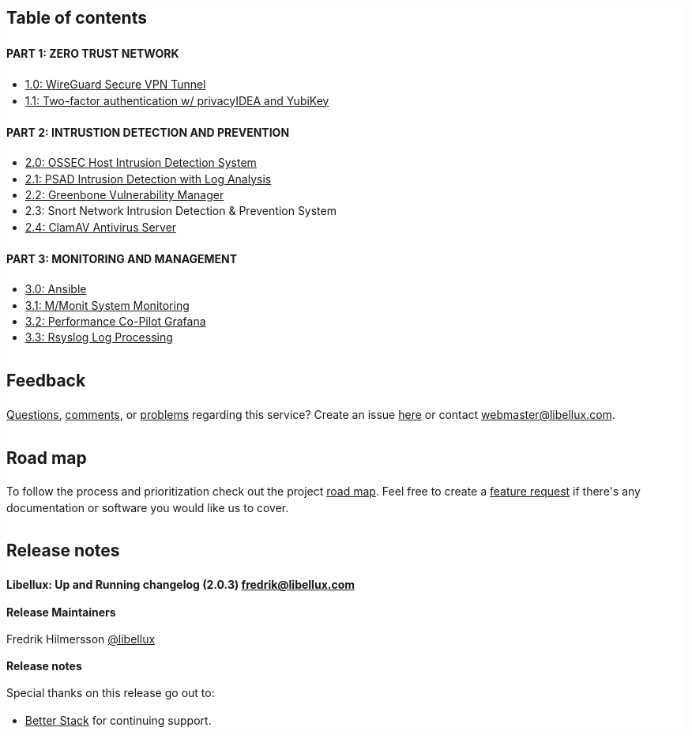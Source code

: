 
## Table of contents

#### PART 1: ZERO TRUST NETWORK

* [1.0: WireGuard Secure VPN Tunnel](/wireguard/README.md) <Badge text="stable" type="tip"/>
* [1.1: Two-factor authentication w/ privacyIDEA and YubiKey](/privacyidea/README.md) <Badge text="deprecated" type="warning"/>

#### PART 2: INTRUSTION DETECTION AND PREVENTION

* [2.0: OSSEC Host Intrusion Detection System](/ossec/README.md) <Badge text="stable" type="tip"/>
* [2.1: PSAD Intrusion Detection with Log Analysis](/psad/README.md) <Badge text="stable" type="tip"/>
* [2.2: Greenbone Vulnerability Manager](/openvas/README.md) <Badge text="stable" type="tip"/>
* 2.3: Snort Network Intrusion Detection & Prevention System <Badge text="TBA" type="warning"/>
* [2.4: ClamAV Antivirus Server](/clamav/README.md) <Badge text="stable" type="tip"/>

#### PART 3: MONITORING AND MANAGEMENT

* [3.0: Ansible](/ansible/README.md) <Badge text="incomplete" type="warning"/>
* [3.1: M/Monit System Monitoring](/mmonit/README.md) <Badge text="stable" type="tip"/>
* [3.2: Performance Co-Pilot Grafana]() <Badge text="incomplete" type="warning"/>
* [3.3: Rsyslog Log Processing](/rsyslog/README.md) <Badge text="incomplete" type="warning"/>

## Feedback

[Questions](https://github.com/libellux/Libellux-Up-and-Running/issues/new/choose), [comments](https://github.com/libellux/Libellux-Up-and-Running/issues/new/choose), or [problems](https://github.com/libellux/Libellux-Up-and-Running/issues/new/choose) regarding this service? Create an issue [here](https://github.com/libellux/Libellux-Up-and-Running/issues/new/choose) or contact [webmaster@libellux.com](mailto:webmaster@libellux.com).

## Road map

To follow the process and prioritization check out the project [road map](https://github.com/users/libellux/projects/1). Feel free to create a [feature request](https://github.com/libellux/Libellux-Up-and-Running/issues/new/choose) if there's any documentation or software you would like us to cover.

## Release notes

**Libellux: Up and Running changelog (2.0.3) <fredrik@libellux.com>**

**Release Maintainers**

Fredrik Hilmersson [@libellux](https://github.com/libellux)

**Release notes**

Special thanks on this release go out to:  

* [Better Stack](https://betterstack.com/) for continuing support.
